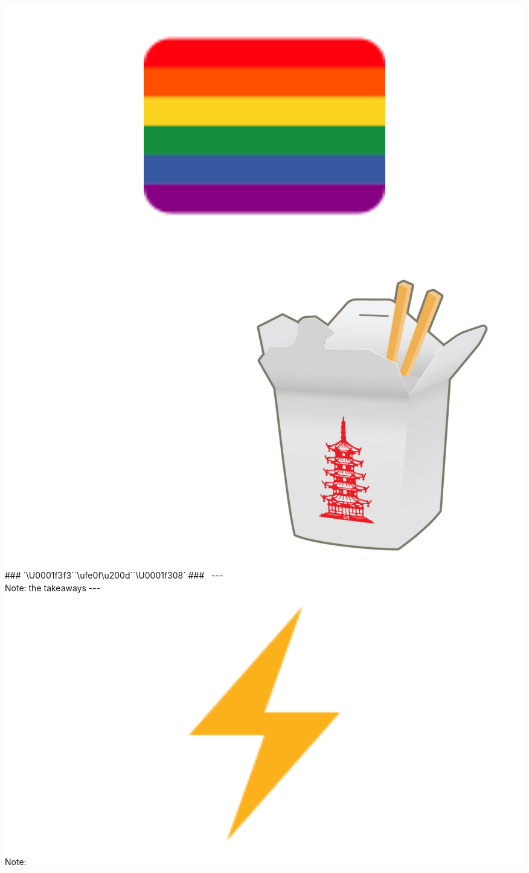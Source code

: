  <div style='width: 50%; margin: 0 auto;'><p align='center'><img height='400px' src='pictures/t/rainbow_flag.svg'></p></div> 
### `\U0001f3f3`<r>`\ufe0f\u200d`</r>`\U0001f308`
### &nbsp;
---
 <img src="pictures/o/takeaway.png" />
Note: the takeaways
---

 <div style='width: 50%; margin: 0 auto;'><p align='center'><img height='400px' src='pictures/o/bolt.svg'></p></div> 

Note: 
